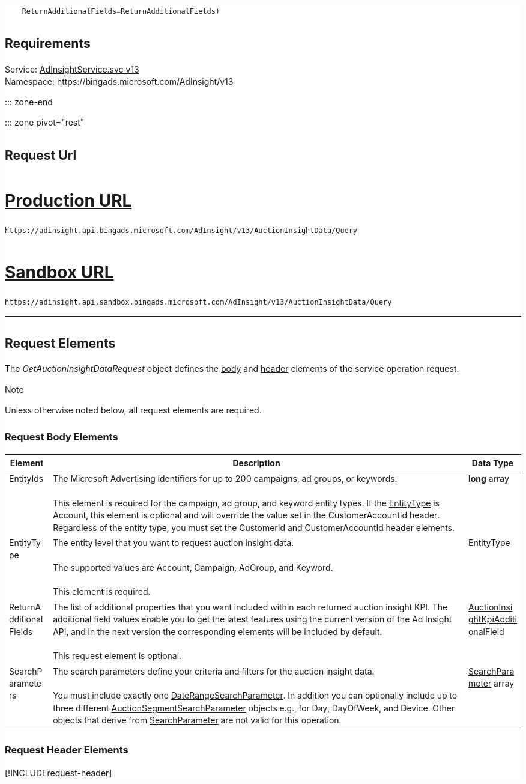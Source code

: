 ```python
	ReturnAdditionalFields=ReturnAdditionalFields)
```

## Requirements
Service: [AdInsightService.svc v13](https://adinsight.api.bingads.microsoft.com/Api/Advertiser/AdInsight/v13/AdInsightService.svc)  
Namespace: https\://bingads.microsoft.com/AdInsight/v13  

::: zone-end

::: zone pivot="rest"

## <a name="url"></a>Request Url

# [Production URL](#tab/prod)

```Post
https://adinsight.api.bingads.microsoft.com/AdInsight/v13/AuctionInsightData/Query
```

# [Sandbox URL](#tab/sandbox)

```Post
https://adinsight.api.sandbox.bingads.microsoft.com/AdInsight/v13/AuctionInsightData/Query
```

-----

## <a name="request"></a>Request Elements
The *GetAuctionInsightDataRequest* object defines the [body](#request-body) and [header](#request-header) elements of the service operation request.

> [!NOTE]
> Unless otherwise noted below, all request elements are required.

### <a name="request-body"></a>Request Body Elements

|Element|Description|Data Type|
|-----------|---------------|-------------|
|<a name="entityids"></a>EntityIds|The Microsoft Advertising identifiers for up to 200 campaigns, ad groups, or keywords.<br/><br/>This element is required for the campaign, ad group, and keyword entity types. If the [EntityType](#entitytype) is Account, this element is optional and will override the value set in the CustomerAccountId header. Regardless of the entity type, you must set the CustomerId and CustomerAccountId header elements.|**long** array|
|<a name="entitytype"></a>EntityType|The entity level that you want to request auction insight data.<br/><br/>The supported values are Account, Campaign, AdGroup, and Keyword.<br/><br/>This element is required.|[EntityType](entitytype.md)|
|<a name="returnadditionalfields"></a>ReturnAdditionalFields|The list of additional properties that you want included within each returned auction insight KPI. The additional field values enable you to get the latest features using the current version of the Ad Insight API, and in the next version the corresponding elements will be included by default.<br/><br/>This request element is optional.|[AuctionInsightKpiAdditionalField](auctioninsightkpiadditionalfield.md)|
|<a name="searchparameters"></a>SearchParameters|The search parameters define your criteria and filters for the auction insight data.<br/><br/>You must include exactly one [DateRangeSearchParameter](daterangesearchparameter.md). In addition you can optionally include up to three different [AuctionSegmentSearchParameter](auctionsegmentsearchparameter.md) objects e.g., for Day, DayOfWeek, and Device. Other objects that derive from [SearchParameter](searchparameter.md) are not valid for this operation.|[SearchParameter](searchparameter.md) array|

### <a name="request-header"></a>Request Header Elements
[!INCLUDE[request-header](./includes/request-header-rest.md)]
